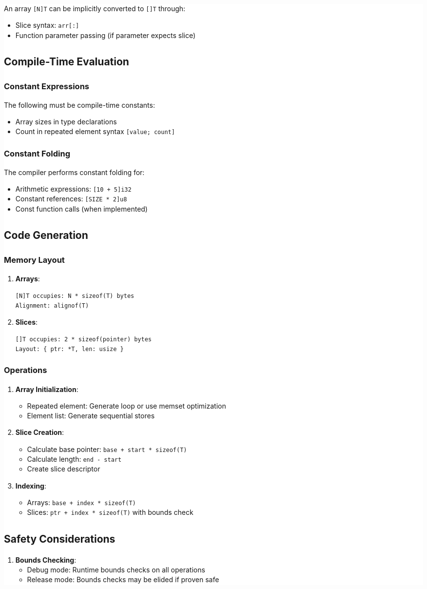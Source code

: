 An array `[N]T` can be implicitly converted to `[]T` through:
- Slice syntax: `arr[:]`
- Function parameter passing (if parameter expects slice)

## Compile-Time Evaluation

### Constant Expressions

The following must be compile-time constants:
- Array sizes in type declarations
- Count in repeated element syntax `[value; count]`

### Constant Folding

The compiler performs constant folding for:
- Arithmetic expressions: `[10 + 5]i32`
- Constant references: `[SIZE * 2]u8`
- Const function calls (when implemented)

## Code Generation

### Memory Layout

1. **Arrays**:
   ```
   [N]T occupies: N * sizeof(T) bytes
   Alignment: alignof(T)
   ```

2. **Slices**:
   ```
   []T occupies: 2 * sizeof(pointer) bytes
   Layout: { ptr: *T, len: usize }
   ```

### Operations

1. **Array Initialization**:
   - Repeated element: Generate loop or use memset optimization
   - Element list: Generate sequential stores

2. **Slice Creation**:
   - Calculate base pointer: `base + start * sizeof(T)`
   - Calculate length: `end - start`
   - Create slice descriptor

3. **Indexing**:
   - Arrays: `base + index * sizeof(T)`
   - Slices: `ptr + index * sizeof(T)` with bounds check

## Safety Considerations

1. **Bounds Checking**:
   - Debug mode: Runtime bounds checks on all operations
   - Release mode: Bounds checks may be elided if proven safe
